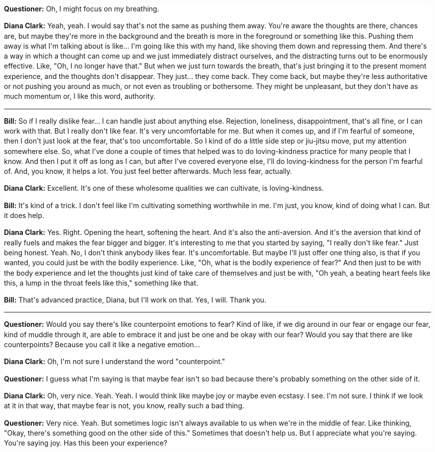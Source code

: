 **Questioner:** Oh, I might focus on my breathing.

**Diana Clark:** Yeah, yeah. I would say that's not the same as pushing them away. You're aware the thoughts are there, chances are, but maybe they're more in the background and the breath is more in the foreground or something like this. Pushing them away is what I'm talking about is like... I'm going like this with my hand, like shoving them down and repressing them. And there's a way in which a thought can come up and we just immediately distract ourselves, and the distracting turns out to be enormously effective. Like, "Oh, I no longer have that." But when we just turn towards the breath, that's just bringing it to the present moment experience, and the thoughts don't disappear. They just... they come back. They come back, but maybe they're less authoritative or not pushing you around as much, or not even as troubling or bothersome. They might be unpleasant, but they don't have as much momentum or, I like this word, authority.

---
**Bill:** So if I really dislike fear... I can handle just about anything else. Rejection, loneliness, disappointment, that's all fine, or I can work with that. But I really don't like fear. It's very uncomfortable for me. But when it comes up, and if I'm fearful of someone, then I don't just look at the fear, that's too uncomfortable. So I kind of do a little side step or jiu-jitsu move, put my attention somewhere else. So, what I've done a couple of times that helped was to do loving-kindness practice for many people that I know. And then I put it off as long as I can, but after I've covered everyone else, I'll do loving-kindness for the person I'm fearful of. And, you know, it helps a lot. You just feel better afterwards. Much less fear, actually.

**Diana Clark:** Excellent. It's one of these wholesome qualities we can cultivate, is loving-kindness.

**Bill:** It's kind of a trick. I don't feel like I'm cultivating something worthwhile in me. I'm just, you know, kind of doing what I can. But it does help.

**Diana Clark:** Yes. Right. Opening the heart, softening the heart. And it's also the anti-aversion. And it's the aversion that kind of really fuels and makes the fear bigger and bigger. It's interesting to me that you started by saying, "I really don't like fear." Just being honest. Yeah. No, I don't think anybody likes fear. It's uncomfortable. But maybe I'll just offer one thing also, is that if you wanted, you could just be with the bodily experience. Like, "Oh, what is the bodily experience of fear?" And then just to be with the body experience and let the thoughts just kind of take care of themselves and just be with, "Oh yeah, a beating heart feels like this, a lump in the throat feels like this," something like that.

**Bill:** That's advanced practice, Diana, but I'll work on that. Yes, I will. Thank you.

---
**Questioner:** Would you say there's like counterpoint emotions to fear? Kind of like, if we dig around in our fear or engage our fear, kind of muddle through it, are able to embrace it and just be one and be okay with our fear? Would you say that there are like counterpoints? Because you call it like a negative emotion...

**Diana Clark:** Oh, I'm not sure I understand the word "counterpoint."

**Questioner:** I guess what I'm saying is that maybe fear isn't so bad because there's probably something on the other side of it.

**Diana Clark:** Oh, very nice. Yeah. Yeah. I would think like maybe joy or maybe even ecstasy. I see. I'm not sure. I think if we look at it in that way, that maybe fear is not, you know, really such a bad thing.

**Questioner:** Very nice. Yeah. But sometimes logic isn't always available to us when we're in the middle of fear. Like thinking, "Okay, there's something good on the other side of this." Sometimes that doesn't help us. But I appreciate what you're saying. You're saying joy. Has this been your experience?
